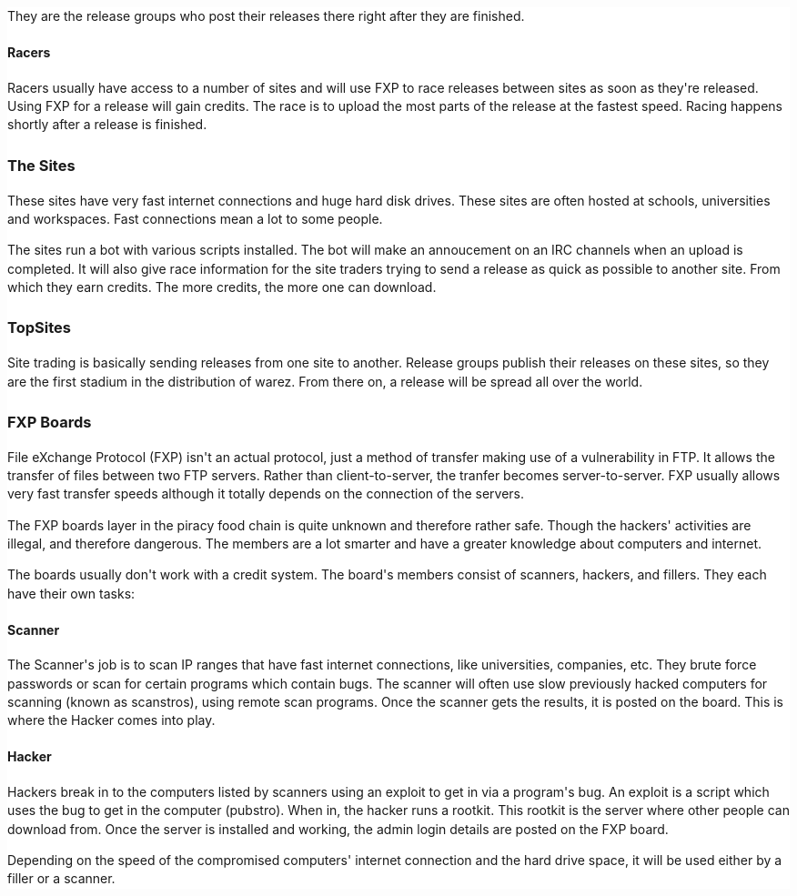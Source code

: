 They are the release groups who post their releases there right after they are finished.

#### Racers

Racers usually have access to a number of sites and will use FXP to race releases between sites as soon as they're released. Using FXP for a release will gain credits. The race is to upload the most parts of the release at the fastest speed. Racing happens shortly after a release is finished.

### The Sites

These sites have very fast internet connections and huge hard disk drives. These sites are often hosted at schools, universities and workspaces. Fast connections mean a lot to some people.

The sites run a bot with various scripts installed. The bot will make an annoucement on an IRC channels when an upload is completed. It will also give race information for the site traders trying to send a release as quick as possible to another site. From which they earn credits. The more credits, the more one can download.

### TopSites

Site trading is basically sending releases from one site to another. Release groups publish their releases on these sites, so they are the first stadium in the distribution of warez. From there on, a release will be spread all over the world.

### FXP Boards

File eXchange Protocol (FXP) isn't an actual protocol, just a method of transfer making use of a vulnerability in FTP. It allows the transfer of files between two FTP servers. Rather than client-to-server, the tranfer becomes server-to-server. FXP usually allows very fast transfer speeds although it totally depends on the connection of the servers.

The FXP boards layer in the piracy food chain is quite unknown and therefore rather safe. Though the hackers' activities are illegal, and therefore dangerous. The members are a lot smarter and have a greater knowledge about computers and internet.

The boards usually don't work with a credit system. The board's members consist of scanners, hackers, and fillers. They each have their own tasks:

#### Scanner

The Scanner's job is to scan IP ranges that have fast internet connections, like universities, companies, etc. They brute force passwords or scan for certain programs which contain bugs. The scanner will often use slow previously hacked computers for scanning (known as scanstros), using remote scan programs. Once the scanner gets the results, it is posted on the board. This is where the Hacker comes into play.

#### Hacker

Hackers break in to the computers listed by scanners using an exploit to get in via a program's bug. An exploit is a script which uses the bug to get in the computer (pubstro). When in, the hacker runs a rootkit. This rootkit is the server where other people can download from. Once the server is installed and working, the admin login details are posted on the FXP board.

Depending on the speed of the compromised computers' internet connection and the hard drive space, it will be used either by a filler or a scanner.
